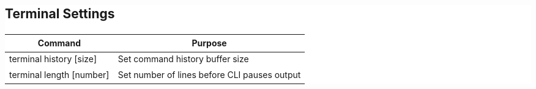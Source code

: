 ## Terminal Settings

| Command                         | Purpose                                      |
|----------------------------------|----------------------------------------------|
| terminal history [size]         | Set command history buffer size              |
| terminal length [number]        | Set number of lines before CLI pauses output |

